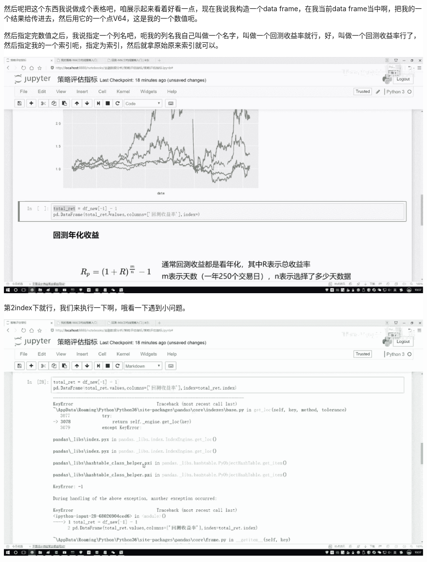 然后呢把这个东西我说做成个表格吧，咱展示起来看着好看一点，现在我说我构造一个data frame，在我当前data frame当中啊，把我的一个结果给传进去，然后用它的一个点V64，这是我的一个数值呃。

然后指定完数值之后，我说指定一个列名吧，呃我的列名我自己叫做一个名字，叫做一个回测收益率就行，好，叫做一个回测收益率行了，然后指定我的一个索引呃，指定为索引，然后就拿原始原来索引就可以。



![](img/06050d450941c78f11f457fe47007c16_41.png)

第2index下就行，我们来执行一下啊，哦看一下遇到小问题。

![](img/06050d450941c78f11f457fe47007c16_43.png)
